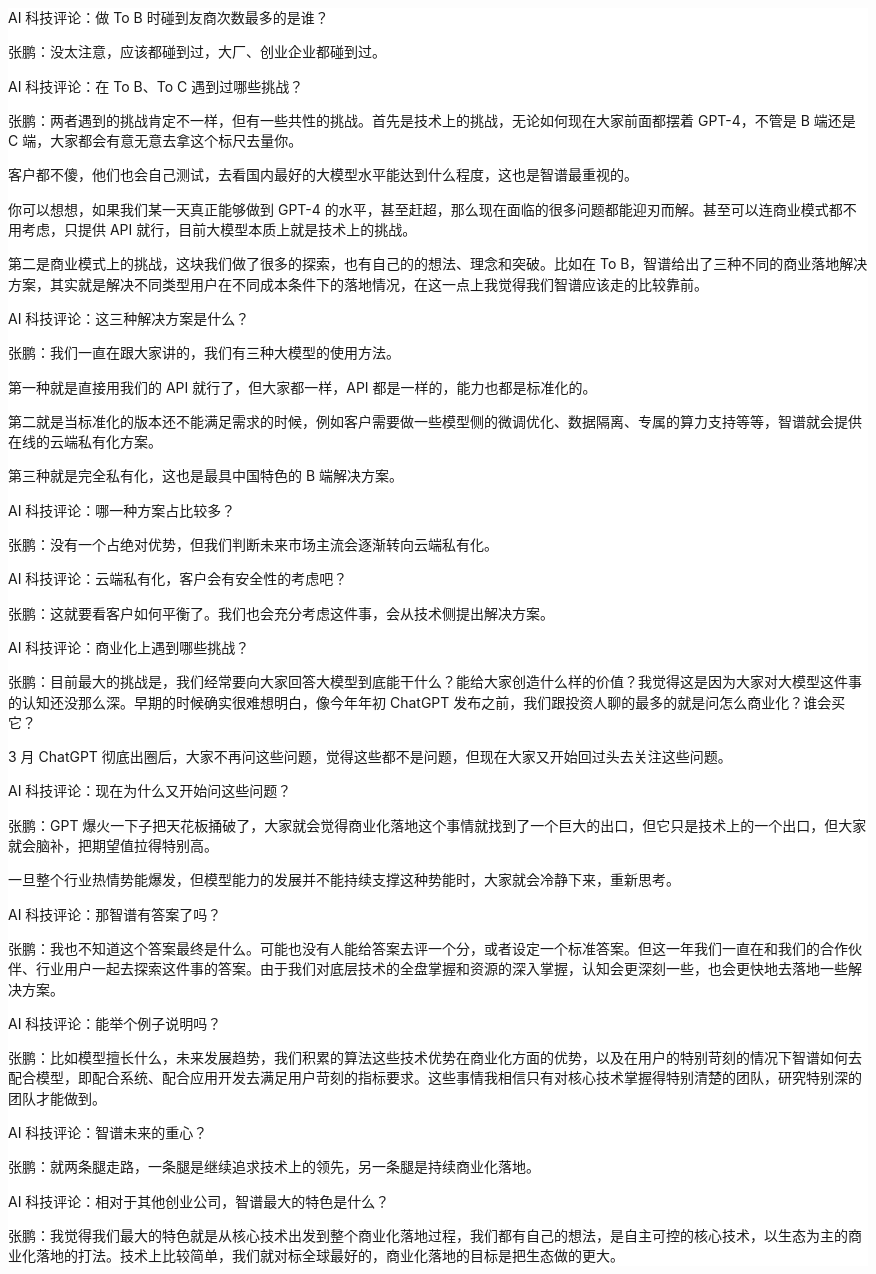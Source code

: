AI 科技评论：做 To B 时碰到友商次数最多的是谁？

张鹏：没太注意，应该都碰到过，大厂、创业企业都碰到过。

AI 科技评论：在 To B、To C 遇到过哪些挑战？

张鹏：两者遇到的挑战肯定不一样，但有一些共性的挑战。首先是技术上的挑战，无论如何现在大家前面都摆着 GPT-4，不管是 B 端还是 C 端，大家都会有意无意去拿这个标尺去量你。

客户都不傻，他们也会自己测试，去看国内最好的大模型水平能达到什么程度，这也是智谱最重视的。

你可以想想，如果我们某一天真正能够做到 GPT-4 的水平，甚至赶超，那么现在面临的很多问题都能迎刃而解。甚至可以连商业模式都不用考虑，只提供 API 就行，目前大模型本质上就是技术上的挑战。

第二是商业模式上的挑战，这块我们做了很多的探索，也有自己的的想法、理念和突破。比如在 To B，智谱给出了三种不同的商业落地解决方案，其实就是解决不同类型用户在不同成本条件下的落地情况，在这一点上我觉得我们智谱应该走的比较靠前。

AI 科技评论：这三种解决方案是什么？

张鹏：我们一直在跟大家讲的，我们有三种大模型的使用方法。

第一种就是直接用我们的 API 就行了，但大家都一样，API 都是一样的，能力也都是标准化的。

第二就是当标准化的版本还不能满足需求的时候，例如客户需要做一些模型侧的微调优化、数据隔离、专属的算力支持等等，智谱就会提供在线的云端私有化方案。

第三种就是完全私有化，这也是最具中国特色的 B 端解决方案。

AI 科技评论：哪一种方案占比较多？

张鹏：没有一个占绝对优势，但我们判断未来市场主流会逐渐转向云端私有化。

AI 科技评论：云端私有化，客户会有安全性的考虑吧？

张鹏：这就要看客户如何平衡了。我们也会充分考虑这件事，会从技术侧提出解决方案。

AI 科技评论：商业化上遇到哪些挑战？

张鹏：目前最大的挑战是，我们经常要向大家回答大模型到底能干什么？能给大家创造什么样的价值？我觉得这是因为大家对大模型这件事的认知还没那么深。早期的时候确实很难想明白，像今年年初 ChatGPT 发布之前，我们跟投资人聊的最多的就是问怎么商业化？谁会买它？

3 月 ChatGPT 彻底出圈后，大家不再问这些问题，觉得这些都不是问题，但现在大家又开始回过头去关注这些问题。

AI 科技评论：现在为什么又开始问这些问题？

张鹏：GPT 爆火一下子把天花板捅破了，大家就会觉得商业化落地这个事情就找到了一个巨大的出口，但它只是技术上的一个出口，但大家就会脑补，把期望值拉得特别高。

一旦整个行业热情势能爆发，但模型能力的发展并不能持续支撑这种势能时，大家就会冷静下来，重新思考。

AI 科技评论：那智谱有答案了吗？

张鹏：我也不知道这个答案最终是什么。可能也没有人能给答案去评一个分，或者设定一个标准答案。但这一年我们一直在和我们的合作伙伴、行业用户一起去探索这件事的答案。由于我们对底层技术的全盘掌握和资源的深入掌握，认知会更深刻一些，也会更快地去落地一些解决方案。

AI 科技评论：能举个例子说明吗？

张鹏：比如模型擅长什么，未来发展趋势，我们积累的算法这些技术优势在商业化方面的优势，以及在用户的特别苛刻的情况下智谱如何去配合模型，即配合系统、配合应用开发去满足用户苛刻的指标要求。这些事情我相信只有对核心技术掌握得特别清楚的团队，研究特别深的团队才能做到。

AI 科技评论：智谱未来的重心？

张鹏：就两条腿走路，一条腿是继续追求技术上的领先，另一条腿是持续商业化落地。

AI 科技评论：相对于其他创业公司，智谱最大的特色是什么？

张鹏：我觉得我们最大的特色就是从核心技术出发到整个商业化落地过程，我们都有自己的想法，是自主可控的核心技术，以生态为主的商业化落地的打法。技术上比较简单，我们就对标全球最好的，商业化落地的目标是把生态做的更大。
